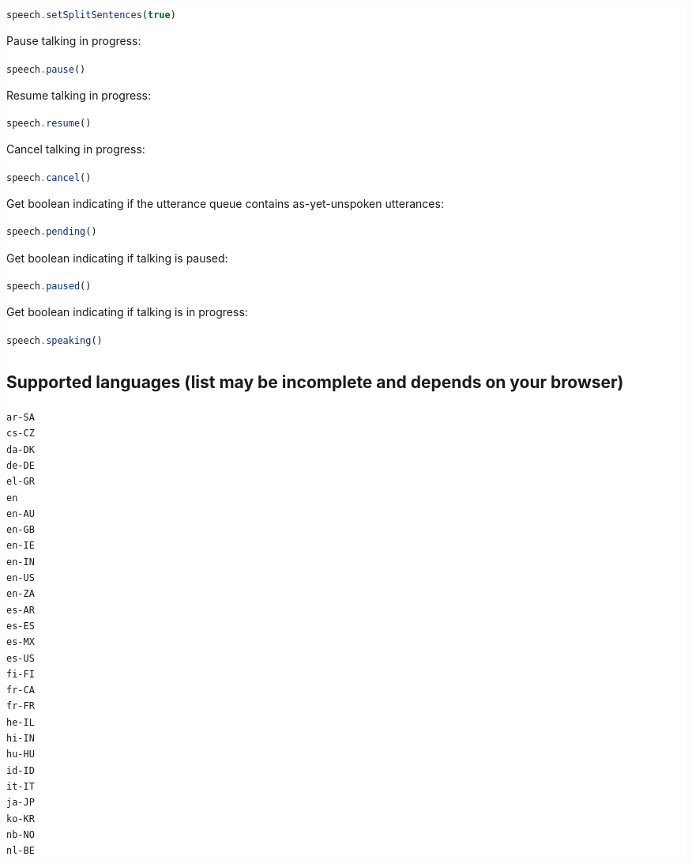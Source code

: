 ```javascript
speech.setSplitSentences(true)
```

Pause talking in progress:

```javascript
speech.pause()
```

Resume talking in progress:

```javascript
speech.resume()
```

Cancel talking in progress:

```javascript
speech.cancel()
```

Get boolean indicating if the utterance queue contains as-yet-unspoken utterances:

```javascript
speech.pending()
```

Get boolean indicating if talking is paused:

```javascript
speech.paused()
```

Get boolean indicating if talking is in progress:

```javascript
speech.speaking()
```

## Supported languages (list may be incomplete and depends on your browser)
```
ar-SA
cs-CZ
da-DK
de-DE
el-GR
en
en-AU
en-GB
en-IE
en-IN
en-US
en-ZA
es-AR
es-ES
es-MX
es-US
fi-FI
fr-CA
fr-FR
he-IL
hi-IN
hu-HU
id-ID
it-IT
ja-JP
ko-KR
nb-NO
nl-BE
```
